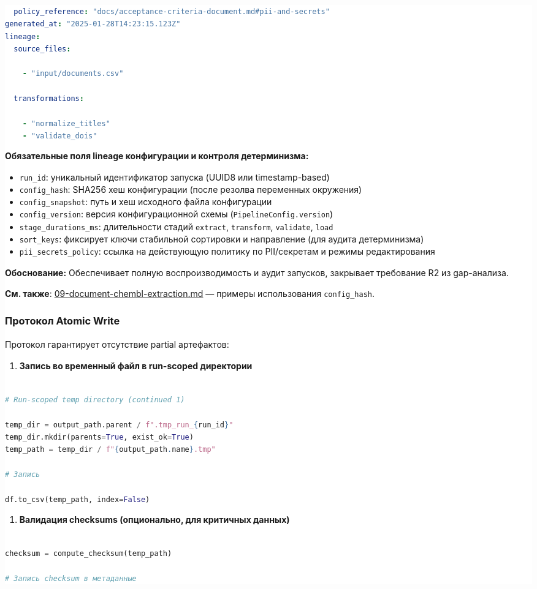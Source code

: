 ```yaml
  policy_reference: "docs/acceptance-criteria-document.md#pii-and-secrets"
generated_at: "2025-01-28T14:23:15.123Z"
lineage:
  source_files:

    - "input/documents.csv"

  transformations:

    - "normalize_titles"
    - "validate_dois"

```

**Обязательные поля lineage конфигурации и контроля детерминизма:**

- `run_id`: уникальный идентификатор запуска (UUID8 или timestamp-based)
- `config_hash`: SHA256 хеш конфигурации (после резолва переменных окружения)
- `config_snapshot`: путь и хеш исходного файла конфигурации
- `config_version`: версия конфигурационной схемы (`PipelineConfig.version`)
- `stage_durations_ms`: длительности стадий `extract`, `transform`, `validate`, `load`
- `sort_keys`: фиксирует ключи стабильной сортировки и направление (для аудита детерминизма)
- `pii_secrets_policy`: ссылка на действующую политику по PII/секретам и режимы редактирования

**Обоснование:** Обеспечивает полную воспроизводимость и аудит запусков, закрывает требование R2 из gap-анализа.

**См. также**: [09-document-chembl-extraction.md](09-document-chembl-extraction.md) — примеры использования `config_hash`.

### Протокол Atomic Write

Протокол гарантирует отсутствие partial артефактов:

1. **Запись во временный файл в run-scoped директории**

```python

# Run-scoped temp directory (continued 1)

temp_dir = output_path.parent / f".tmp_run_{run_id}"
temp_dir.mkdir(parents=True, exist_ok=True)
temp_path = temp_dir / f"{output_path.name}.tmp"

# Запись

df.to_csv(temp_path, index=False)

```

1. **Валидация checksums (опционально, для критичных данных)**

```python

checksum = compute_checksum(temp_path)

# Запись checksum в метаданные

```
